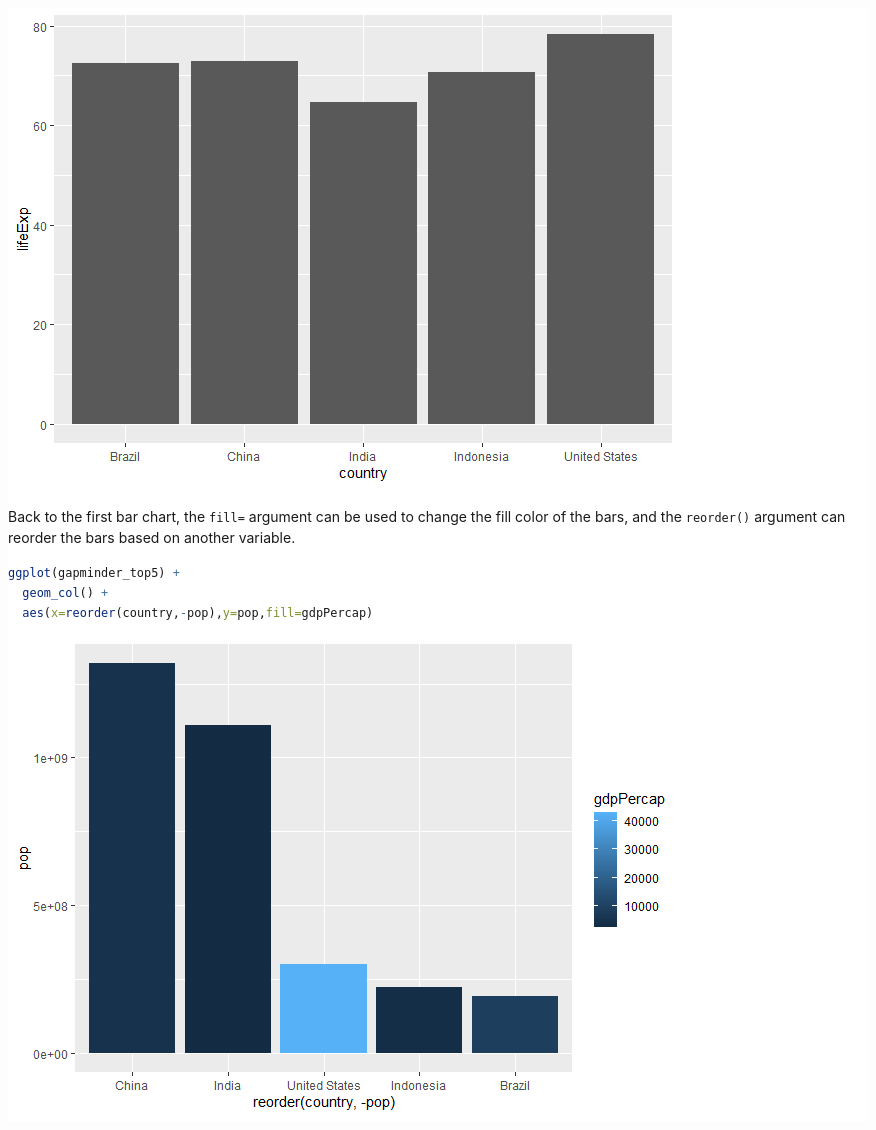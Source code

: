 ![](class05_files/figure-commonmark/unnamed-chunk-16-1.png)

Back to the first bar chart, the `fill=` argument can be used to change
the fill color of the bars, and the `reorder()` argument can reorder the
bars based on another variable.

``` r
ggplot(gapminder_top5) +
  geom_col() +
  aes(x=reorder(country,-pop),y=pop,fill=gdpPercap)
```

![](class05_files/figure-commonmark/unnamed-chunk-17-1.png)
